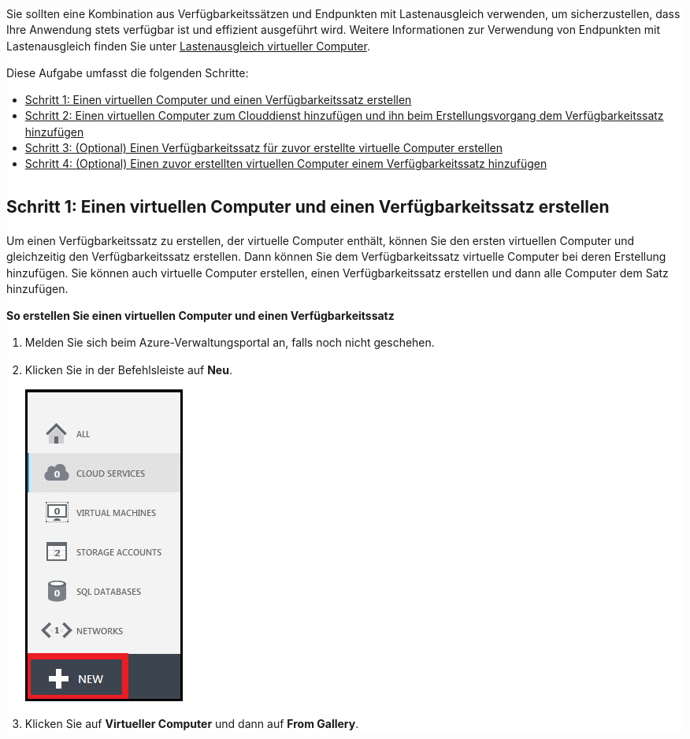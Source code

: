 Sie sollten eine Kombination aus Verfügbarkeitssätzen und Endpunkten mit Lastenausgleich verwenden, um sicherzustellen, dass Ihre Anwendung stets verfügbar ist und effizient ausgeführt wird. Weitere Informationen zur Verwendung von Endpunkten mit Lastenausgleich finden Sie unter [Lastenausgleich virtueller Computer](../load-balance-virtual-machines).

Diese Aufgabe umfasst die folgenden Schritte:

* [Schritt 1: Einen virtuellen Computer und einen Verfügbarkeitssatz
  erstellen](#createset)
* [Schritt 2: Einen virtuellen Computer zum Clouddienst hinzufügen und
  ihn beim Erstellungsvorgang dem Verfügbarkeitssatz
  hinzufügen](#addmachine)
* [Schritt 3: (Optional) Einen Verfügbarkeitssatz für zuvor erstellte
  virtuelle Computer erstellen](#previousmachine)
* [Schritt 4: (Optional) Einen zuvor erstellten virtuellen Computer
  einem Verfügbarkeitssatz hinzufügen](#existingset)

## <a id="createset"> </a>Schritt 1: Einen virtuellen Computer und einen Verfügbarkeitssatz erstellen

Um einen Verfügbarkeitssatz zu erstellen, der virtuelle Computer enthält, können Sie den ersten virtuellen Computer und gleichzeitig den Verfügbarkeitssatz erstellen. Dann können Sie dem Verfügbarkeitssatz virtuelle Computer bei deren Erstellung hinzufügen. Sie können auch virtuelle Computer erstellen, einen Verfügbarkeitssatz erstellen und dann alle Computer dem Satz hinzufügen.

**So erstellen Sie einen virtuellen Computer und einen Verfügbarkeitssatz**

1.  Melden Sie sich beim Azure-Verwaltungsportal an, falls noch nicht geschehen.

2.  Klicken Sie in der Befehlsleiste auf **Neu**.
    
    ![Erstellen eines virtuellen Computers](./media/manage-vm-availability/Create.png)

3.  Klicken Sie auf **Virtueller Computer** und dann auf **From Gallery**.
    